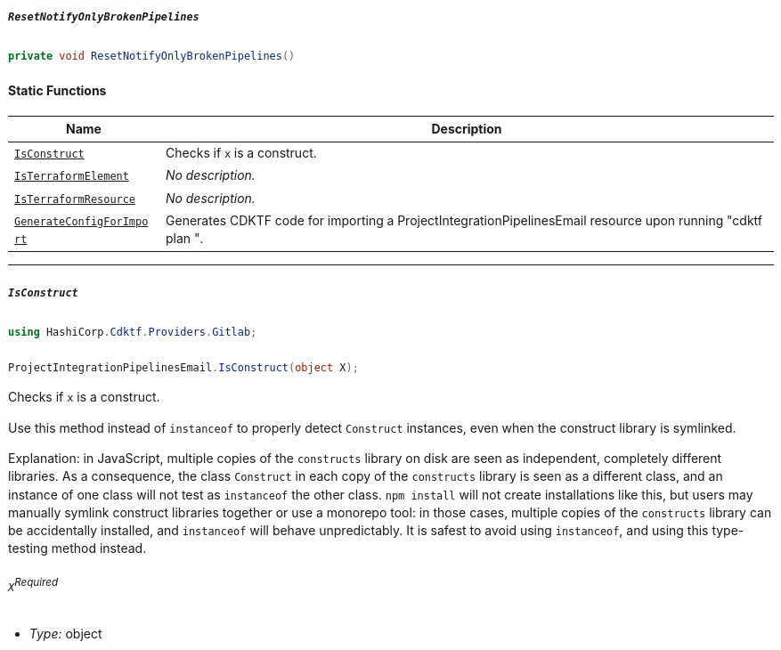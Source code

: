 ##### `ResetNotifyOnlyBrokenPipelines` <a name="ResetNotifyOnlyBrokenPipelines" id="@cdktf/provider-gitlab.projectIntegrationPipelinesEmail.ProjectIntegrationPipelinesEmail.resetNotifyOnlyBrokenPipelines"></a>

```csharp
private void ResetNotifyOnlyBrokenPipelines()
```

#### Static Functions <a name="Static Functions" id="Static Functions"></a>

| **Name** | **Description** |
| --- | --- |
| <code><a href="#@cdktf/provider-gitlab.projectIntegrationPipelinesEmail.ProjectIntegrationPipelinesEmail.isConstruct">IsConstruct</a></code> | Checks if `x` is a construct. |
| <code><a href="#@cdktf/provider-gitlab.projectIntegrationPipelinesEmail.ProjectIntegrationPipelinesEmail.isTerraformElement">IsTerraformElement</a></code> | *No description.* |
| <code><a href="#@cdktf/provider-gitlab.projectIntegrationPipelinesEmail.ProjectIntegrationPipelinesEmail.isTerraformResource">IsTerraformResource</a></code> | *No description.* |
| <code><a href="#@cdktf/provider-gitlab.projectIntegrationPipelinesEmail.ProjectIntegrationPipelinesEmail.generateConfigForImport">GenerateConfigForImport</a></code> | Generates CDKTF code for importing a ProjectIntegrationPipelinesEmail resource upon running "cdktf plan <stack-name>". |

---

##### `IsConstruct` <a name="IsConstruct" id="@cdktf/provider-gitlab.projectIntegrationPipelinesEmail.ProjectIntegrationPipelinesEmail.isConstruct"></a>

```csharp
using HashiCorp.Cdktf.Providers.Gitlab;

ProjectIntegrationPipelinesEmail.IsConstruct(object X);
```

Checks if `x` is a construct.

Use this method instead of `instanceof` to properly detect `Construct`
instances, even when the construct library is symlinked.

Explanation: in JavaScript, multiple copies of the `constructs` library on
disk are seen as independent, completely different libraries. As a
consequence, the class `Construct` in each copy of the `constructs` library
is seen as a different class, and an instance of one class will not test as
`instanceof` the other class. `npm install` will not create installations
like this, but users may manually symlink construct libraries together or
use a monorepo tool: in those cases, multiple copies of the `constructs`
library can be accidentally installed, and `instanceof` will behave
unpredictably. It is safest to avoid using `instanceof`, and using
this type-testing method instead.

###### `X`<sup>Required</sup> <a name="X" id="@cdktf/provider-gitlab.projectIntegrationPipelinesEmail.ProjectIntegrationPipelinesEmail.isConstruct.parameter.x"></a>

- *Type:* object
